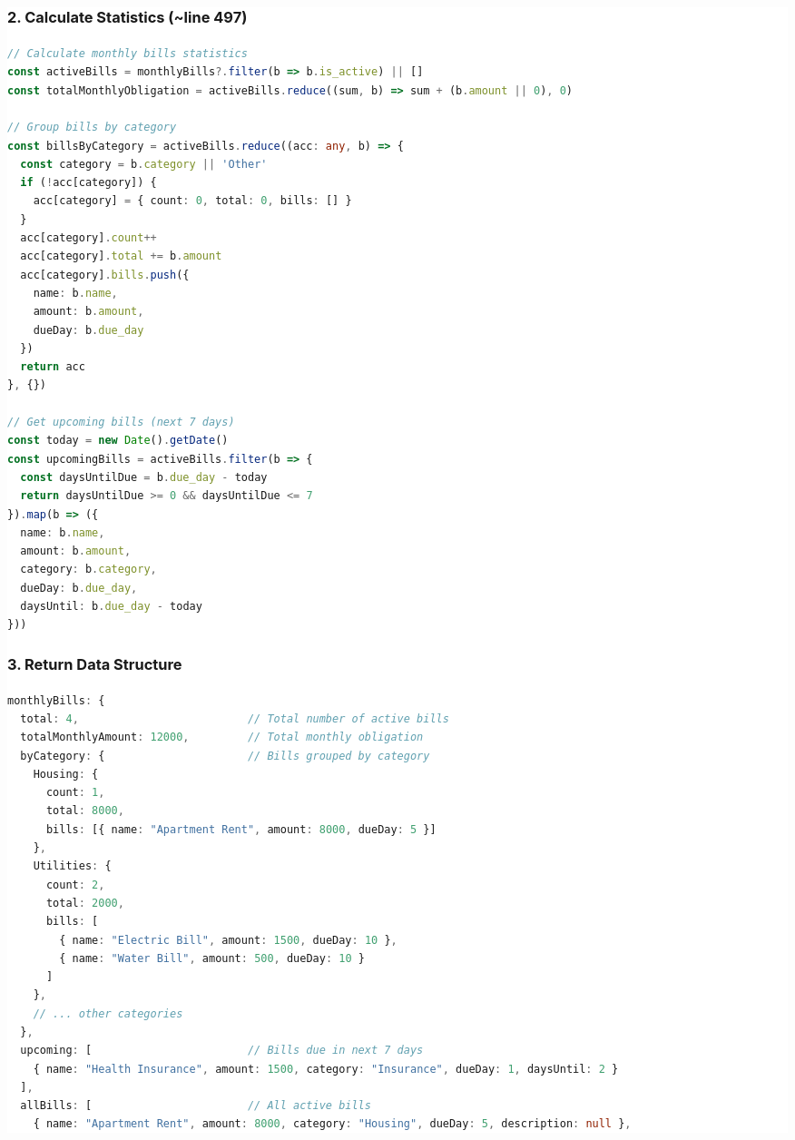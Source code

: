 ### 2. Calculate Statistics (~line 497)

```typescript
// Calculate monthly bills statistics
const activeBills = monthlyBills?.filter(b => b.is_active) || []
const totalMonthlyObligation = activeBills.reduce((sum, b) => sum + (b.amount || 0), 0)

// Group bills by category
const billsByCategory = activeBills.reduce((acc: any, b) => {
  const category = b.category || 'Other'
  if (!acc[category]) {
    acc[category] = { count: 0, total: 0, bills: [] }
  }
  acc[category].count++
  acc[category].total += b.amount
  acc[category].bills.push({
    name: b.name,
    amount: b.amount,
    dueDay: b.due_day
  })
  return acc
}, {})

// Get upcoming bills (next 7 days)
const today = new Date().getDate()
const upcomingBills = activeBills.filter(b => {
  const daysUntilDue = b.due_day - today
  return daysUntilDue >= 0 && daysUntilDue <= 7
}).map(b => ({
  name: b.name,
  amount: b.amount,
  category: b.category,
  dueDay: b.due_day,
  daysUntil: b.due_day - today
}))
```

### 3. Return Data Structure

```typescript
monthlyBills: {
  total: 4,                          // Total number of active bills
  totalMonthlyAmount: 12000,         // Total monthly obligation
  byCategory: {                      // Bills grouped by category
    Housing: {
      count: 1,
      total: 8000,
      bills: [{ name: "Apartment Rent", amount: 8000, dueDay: 5 }]
    },
    Utilities: {
      count: 2,
      total: 2000,
      bills: [
        { name: "Electric Bill", amount: 1500, dueDay: 10 },
        { name: "Water Bill", amount: 500, dueDay: 10 }
      ]
    },
    // ... other categories
  },
  upcoming: [                        // Bills due in next 7 days
    { name: "Health Insurance", amount: 1500, category: "Insurance", dueDay: 1, daysUntil: 2 }
  ],
  allBills: [                        // All active bills
    { name: "Apartment Rent", amount: 8000, category: "Housing", dueDay: 5, description: null },
```